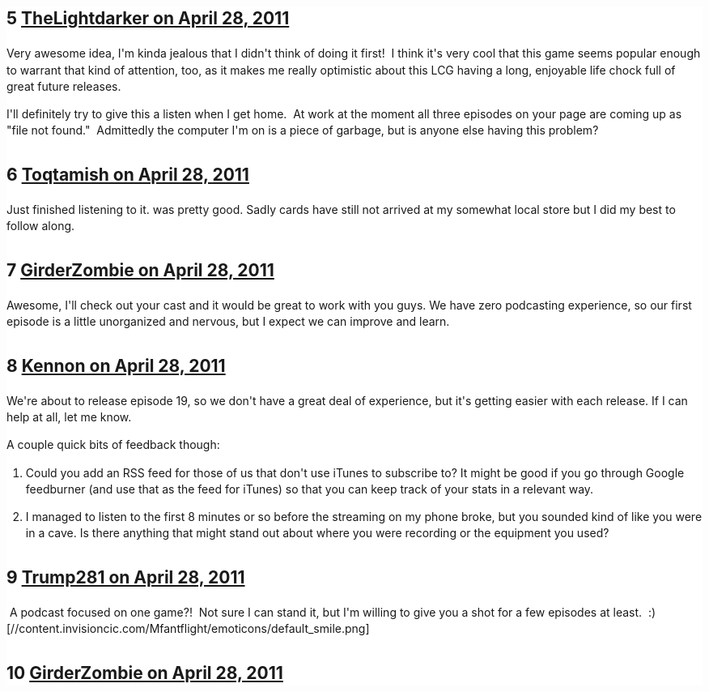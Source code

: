 ## 5 [TheLightdarker on April 28, 2011](https://community.fantasyflightgames.com/topic/45935-lord-of-the-rings-the-card-game-podcast/?do=findComment&comment=460671)

Very awesome idea, I'm kinda jealous that I didn't think of doing it first!  I think it's very cool that this game seems popular enough to warrant that kind of attention, too, as it makes me really optimistic about this LCG having a long, enjoyable life chock full of great future releases.

I'll definitely try to give this a listen when I get home.  At work at the moment all three episodes on your page are coming up as "file not found."  Admittedly the computer I'm on is a piece of garbage, but is anyone else having this problem?

## 6 [Toqtamish on April 28, 2011](https://community.fantasyflightgames.com/topic/45935-lord-of-the-rings-the-card-game-podcast/?do=findComment&comment=460691)

Just finished listening to it. was pretty good. Sadly cards have still not arrived at my somewhat local store but I did my best to follow along.

## 7 [GirderZombie on April 28, 2011](https://community.fantasyflightgames.com/topic/45935-lord-of-the-rings-the-card-game-podcast/?do=findComment&comment=460699)

Awesome, I'll check out your cast and it would be great to work with you guys. We have zero podcasting experience, so our first episode is a little unorganized and nervous, but I expect we can improve and learn.

## 8 [Kennon on April 28, 2011](https://community.fantasyflightgames.com/topic/45935-lord-of-the-rings-the-card-game-podcast/?do=findComment&comment=460748)

We're about to release episode 19, so we don't have a great deal of experience, but it's getting easier with each release. If I can help at all, let me know.

A couple quick bits of feedback though:

1. Could you add an RSS feed for those of us that don't use iTunes to subscribe to? It might be good if you go through Google feedburner (and use that as the feed for iTunes) so that you can keep track of your stats in a relevant way.

2. I managed to listen to the first 8 minutes or so before the streaming on my phone broke, but you sounded kind of like you were in a cave. Is there anything that might stand out about where you were recording or the equipment you used?

## 9 [Trump281 on April 28, 2011](https://community.fantasyflightgames.com/topic/45935-lord-of-the-rings-the-card-game-podcast/?do=findComment&comment=460751)

 A podcast focused on one game?!  Not sure I can stand it, but I'm willing to give you a shot for a few episodes at least.  :) [//content.invisioncic.com/Mfantflight/emoticons/default_smile.png]

## 10 [GirderZombie on April 28, 2011](https://community.fantasyflightgames.com/topic/45935-lord-of-the-rings-the-card-game-podcast/?do=findComment&comment=460753)
